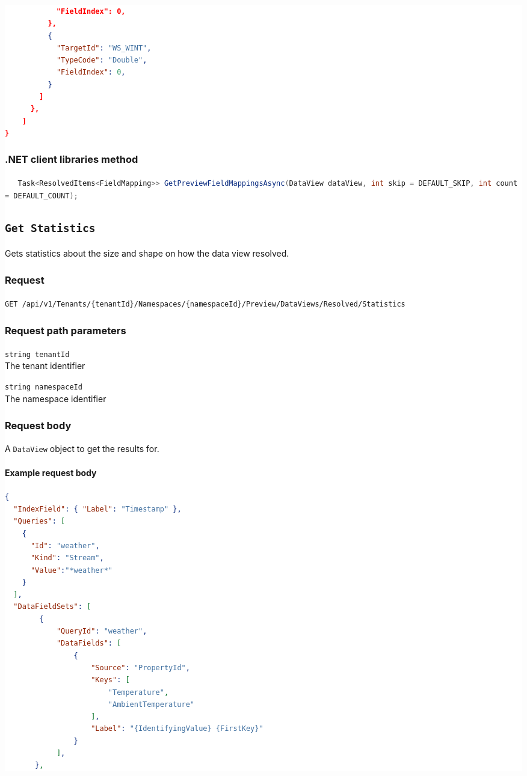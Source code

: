 ```json
            "FieldIndex": 0,
          },
          {
            "TargetId": "WS_WINT",
            "TypeCode": "Double",
            "FieldIndex": 0,
          }
        ]
      },
    ]
}
```

### .NET client libraries method
```csharp
   Task<ResolvedItems<FieldMapping>> GetPreviewFieldMappingsAsync(DataView dataView, int skip = DEFAULT_SKIP, int count = DEFAULT_COUNT);
```

## `Get Statistics`
Gets statistics about the size and shape on how the data view resolved. 

### Request

```text
GET /api/v1/Tenants/{tenantId}/Namespaces/{namespaceId}/Preview/DataViews/Resolved/Statistics
```

### Request path parameters

`string tenantId`  
The tenant identifier

`string namespaceId`  
The namespace identifier

### Request body
A `DataView` object to get the results for.

#### Example request body
```json
{
  "IndexField": { "Label": "Timestamp" },
  "Queries": [
    { 
      "Id": "weather",
      "Kind": "Stream",
      "Value":"*weather*" 
    }
  ],
  "DataFieldSets": [
        {
            "QueryId": "weather",
            "DataFields": [
                {
                    "Source": "PropertyId",
                    "Keys": [
                        "Temperature",
                        "AmbientTemperature"
                    ],
                    "Label": "{IdentifyingValue} {FirstKey}"
                }
            ],
       },
```